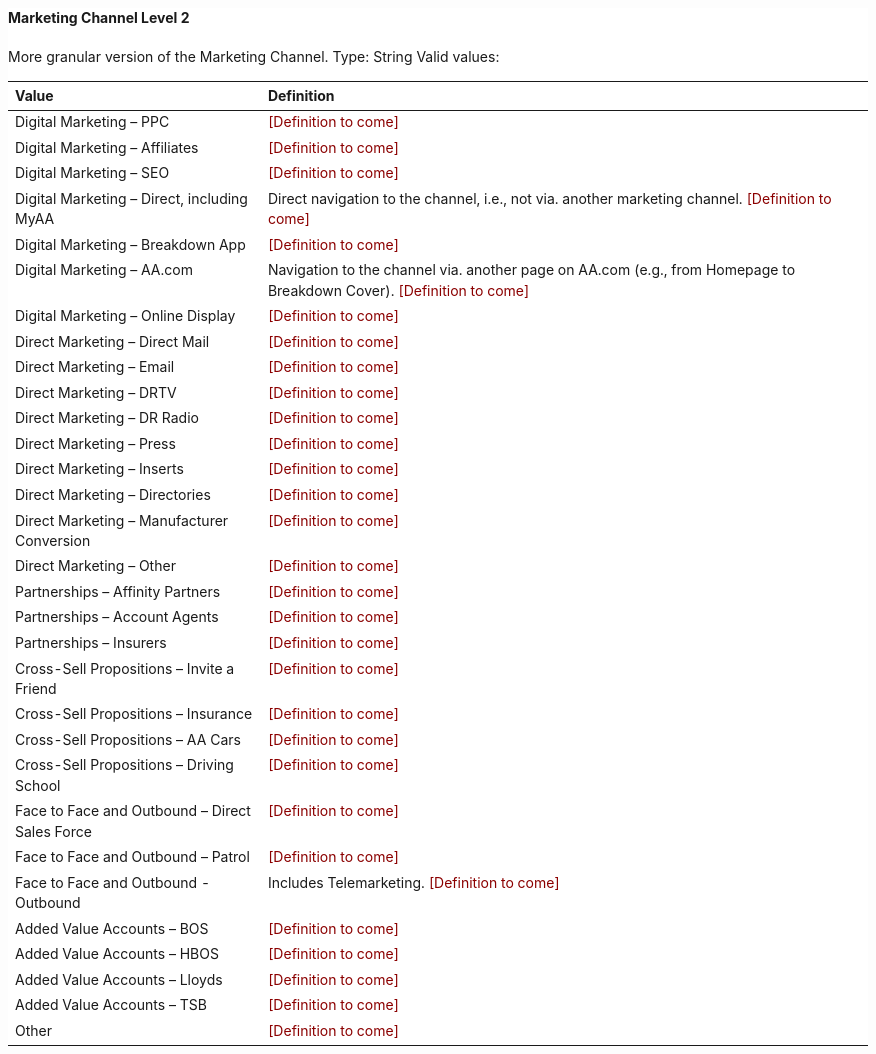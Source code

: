 
#### Marketing Channel Level 2
More granular version of the Marketing Channel.
Type: String
Valid values:

| Value                      | Definition                                              |
|:---------------------------|:--------------------------------------------------------|
| Digital Marketing – PPC | <span style="color:DarkRed">[Definition to come]</span> |
| Digital Marketing – Affiliates | <span style="color:DarkRed">[Definition to come]</span> |
| Digital Marketing – SEO | <span style="color:DarkRed">[Definition to come]</span> |
| Digital Marketing – Direct, including MyAA | Direct navigation to the channel, i.e., not via. another marketing channel. <span style="color:DarkRed">[Definition to come]</span> |
| Digital Marketing – Breakdown App | <span style="color:DarkRed">[Definition to come]</span> |
| Digital Marketing – AA.com | Navigation to the channel via. another page on AA.com (e.g., from Homepage to Breakdown Cover). <span style="color:DarkRed">[Definition to come]</span> |
| Digital Marketing – Online Display | <span style="color:DarkRed">[Definition to come]</span> |
| Direct Marketing – Direct Mail | <span style="color:DarkRed">[Definition to come]</span> |
| Direct Marketing – Email | <span style="color:DarkRed">[Definition to come]</span> |
| Direct Marketing – DRTV | <span style="color:DarkRed">[Definition to come]</span> |
| Direct Marketing – DR Radio | <span style="color:DarkRed">[Definition to come]</span> |
| Direct Marketing – Press | <span style="color:DarkRed">[Definition to come]</span> |
| Direct Marketing – Inserts | <span style="color:DarkRed">[Definition to come]</span> |
| Direct Marketing – Directories | <span style="color:DarkRed">[Definition to come]</span> |
| Direct Marketing – Manufacturer Conversion | <span style="color:DarkRed">[Definition to come]</span> |
| Direct Marketing – Other | <span style="color:DarkRed">[Definition to come]</span> |
| Partnerships – Affinity Partners | <span style="color:DarkRed">[Definition to come]</span> |
| Partnerships – Account Agents | <span style="color:DarkRed">[Definition to come]</span> |
| Partnerships – Insurers | <span style="color:DarkRed">[Definition to come]</span> |
| Cross-Sell Propositions – Invite a Friend | <span style="color:DarkRed">[Definition to come]</span> |
| Cross-Sell Propositions – Insurance | <span style="color:DarkRed">[Definition to come]</span> |
| Cross-Sell Propositions – AA Cars | <span style="color:DarkRed">[Definition to come]</span> |
| Cross-Sell Propositions – Driving School | <span style="color:DarkRed">[Definition to come]</span> |
| Face to Face and Outbound – Direct Sales Force | <span style="color:DarkRed">[Definition to come]</span> |
| Face to Face and Outbound – Patrol | <span style="color:DarkRed">[Definition to come]</span> |
| Face to Face and Outbound - Outbound | Includes Telemarketing. <span style="color:DarkRed">[Definition to come]</span> |
| Added Value Accounts – BOS | <span style="color:DarkRed">[Definition to come]</span> |
| Added Value Accounts – HBOS | <span style="color:DarkRed">[Definition to come]</span> |
| Added Value Accounts – Lloyds | <span style="color:DarkRed">[Definition to come]</span> |
| Added Value Accounts – TSB | <span style="color:DarkRed">[Definition to come]</span> |
| Other | <span style="color:DarkRed">[Definition to come]</span> |
